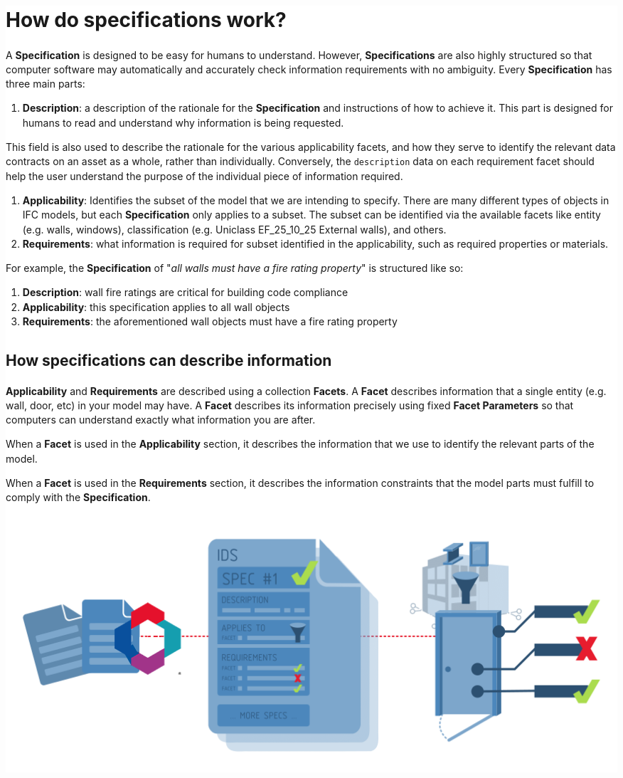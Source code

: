 # How do specifications work?

A **Specification** is designed to be easy for humans to understand.
However, **Specifications** are also highly structured so that computer software may automatically and accurately check information requirements with no ambiguity.
Every **Specification** has three main parts:

1. **Description**: a description of the rationale for the **Specification** and instructions of how to achieve it.
  This part is designed for humans to read and understand why information is being requested.

  This field is also used to describe the rationale for the various applicability facets, and how they serve to identify the relevant data contracts on an asset as a whole, rather than individually. Conversely, the `description` data on each requirement facet should help the user understand the purpose of the individual piece of information required.

1. **Applicability**: Identifies the subset of the model that we are intending to specify.
  There are many different types of objects in IFC models, but each **Specification** only applies to a subset.
  The subset can be identified via the available facets like entity (e.g. walls, windows), classification (e.g. Uniclass EF_25_10_25  External walls), and others.
1. **Requirements**: what information is required for subset identified in the applicability, such as required properties or materials.

For example, the **Specification** of "_all walls must have a fire rating property_" is structured like so:

 1. **Description**: wall fire ratings are critical for building code compliance
 1. **Applicability**: this specification applies to all wall objects
 1. **Requirements**: the aforementioned wall objects must have a fire rating property

## How specifications can describe information

**Applicability** and **Requirements** are described using a collection **Facets**. A **Facet** describes information that a single entity (e.g. wall, door, etc) in your model may have.
A **Facet** describes its information precisely using fixed **Facet Parameters** so that computers can understand exactly what information you are after.

When a **Facet** is used in the **Applicability** section, it describes the information that we use to identify the relevant parts of the model.

When a **Facet** is used in the **Requirements** section, it describes the information constraints that the model parts must fulfill to comply with the **Specification**.

![IDS Structure](Graphics/ids-structure.png)
